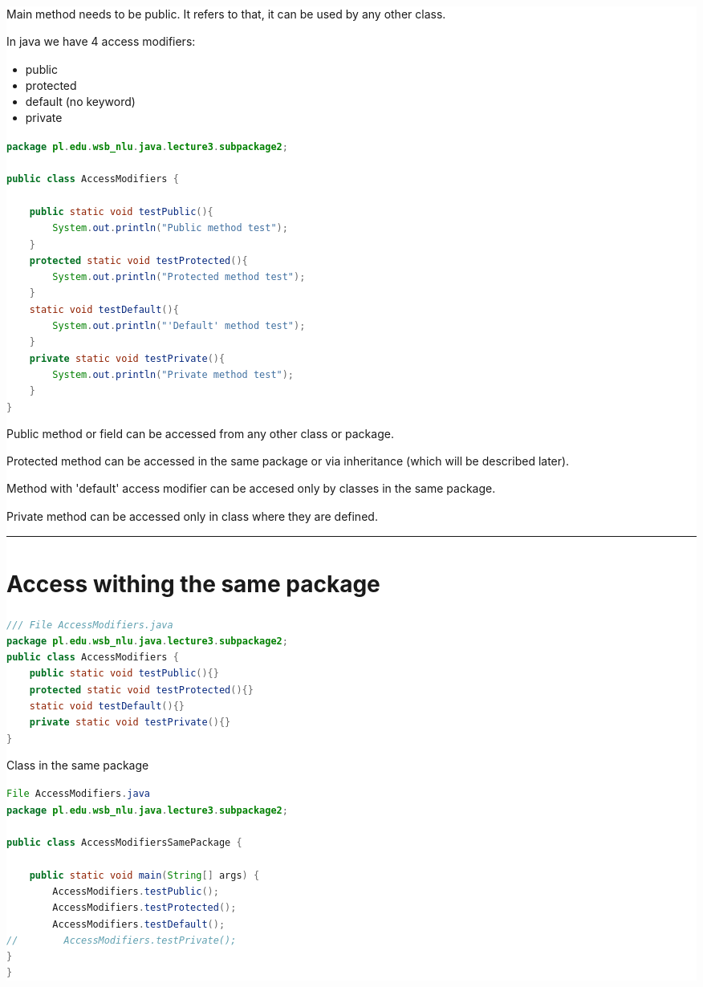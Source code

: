 Main method needs to be public. It refers to that, it can be used by any other class. 

In java we have 4 access modifiers:

*  public
*  protected
*  default (no keyword)
*  private

```java
package pl.edu.wsb_nlu.java.lecture3.subpackage2;

public class AccessModifiers {

    public static void testPublic(){
        System.out.println("Public method test");
    }
    protected static void testProtected(){
        System.out.println("Protected method test");
    }
    static void testDefault(){
        System.out.println("'Default' method test");
    }
    private static void testPrivate(){
        System.out.println("Private method test");
    }
}
```

Public method or field can be accessed from any other class or package.

Protected method can be accessed in the same package or via inheritance (which will be described later).

Method with 'default' access modifier can be accesed only by classes in the same package.

Private method can be accessed only in class where they are defined.

---

# Access withing the same package
```java
/// File AccessModifiers.java
package pl.edu.wsb_nlu.java.lecture3.subpackage2;
public class AccessModifiers {
    public static void testPublic(){}
    protected static void testProtected(){}
    static void testDefault(){}
    private static void testPrivate(){}
}
```
Class in the same package
```java
File AccessModifiers.java
package pl.edu.wsb_nlu.java.lecture3.subpackage2;

public class AccessModifiersSamePackage {

    public static void main(String[] args) {
        AccessModifiers.testPublic();
        AccessModifiers.testProtected();
        AccessModifiers.testDefault();
//        AccessModifiers.testPrivate();
}
}

```